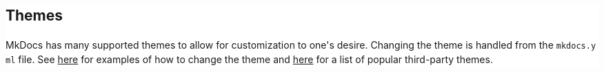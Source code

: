 
## Themes

MkDocs has many supported themes to allow for customization to one's desire. Changing the theme is handled from the `mkdocs.yml` file. See [here](https://www.mkdocs.org/user-guide/choosing-your-theme/) for examples of how to change the theme and [here](https://github.com/mkdocs/catalog#-theming) for a list of popular third-party themes.

<script id="MathJax-script" async src="https://cdn.jsdelivr.net/npm/mathjax@3/es5/tex-mml-chtml.js"></script>